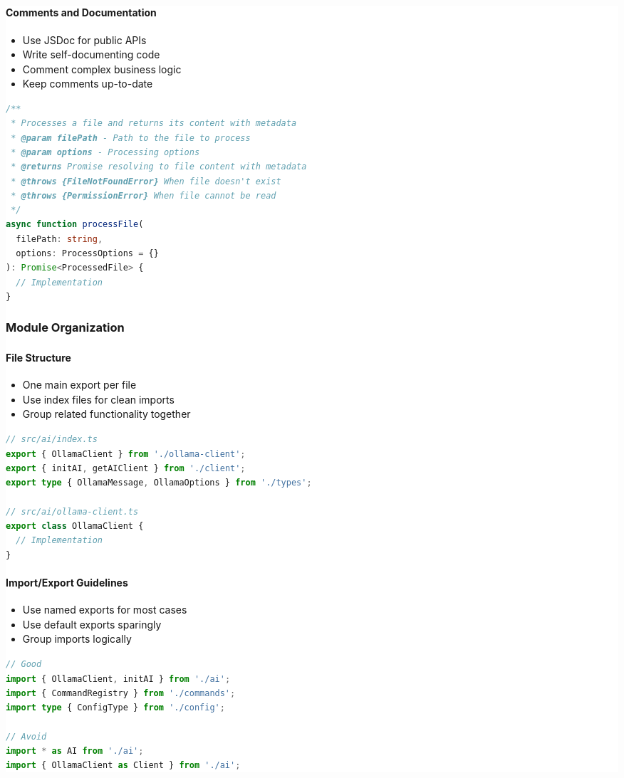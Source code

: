 
#### Comments and Documentation
- Use JSDoc for public APIs
- Write self-documenting code
- Comment complex business logic
- Keep comments up-to-date

```typescript
/**
 * Processes a file and returns its content with metadata
 * @param filePath - Path to the file to process
 * @param options - Processing options
 * @returns Promise resolving to file content with metadata
 * @throws {FileNotFoundError} When file doesn't exist
 * @throws {PermissionError} When file cannot be read
 */
async function processFile(
  filePath: string,
  options: ProcessOptions = {}
): Promise<ProcessedFile> {
  // Implementation
}
```

### Module Organization

#### File Structure
- One main export per file
- Use index files for clean imports
- Group related functionality together

```typescript
// src/ai/index.ts
export { OllamaClient } from './ollama-client';
export { initAI, getAIClient } from './client';
export type { OllamaMessage, OllamaOptions } from './types';

// src/ai/ollama-client.ts
export class OllamaClient {
  // Implementation
}
```

#### Import/Export Guidelines
- Use named exports for most cases
- Use default exports sparingly
- Group imports logically

```typescript
// Good
import { OllamaClient, initAI } from './ai';
import { CommandRegistry } from './commands';
import type { ConfigType } from './config';

// Avoid
import * as AI from './ai';
import { OllamaClient as Client } from './ai';
```
